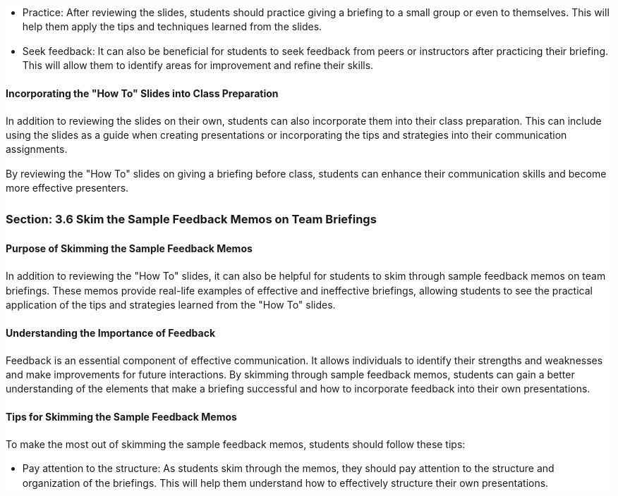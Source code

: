 

- Practice: After reviewing the slides, students should practice giving a briefing to a small group or even to themselves. This will help them apply the tips and techniques learned from the slides.



- Seek feedback: It can also be beneficial for students to seek feedback from peers or instructors after practicing their briefing. This will allow them to identify areas for improvement and refine their skills.



#### Incorporating the "How To" Slides into Class Preparation



In addition to reviewing the slides on their own, students can also incorporate them into their class preparation. This can include using the slides as a guide when creating presentations or incorporating the tips and strategies into their communication assignments.



By reviewing the "How To" slides on giving a briefing before class, students can enhance their communication skills and become more effective presenters. 





### Section: 3.6 Skim the Sample Feedback Memos on Team Briefings



#### Purpose of Skimming the Sample Feedback Memos



In addition to reviewing the "How To" slides, it can also be helpful for students to skim through sample feedback memos on team briefings. These memos provide real-life examples of effective and ineffective briefings, allowing students to see the practical application of the tips and strategies learned from the "How To" slides.



#### Understanding the Importance of Feedback



Feedback is an essential component of effective communication. It allows individuals to identify their strengths and weaknesses and make improvements for future interactions. By skimming through sample feedback memos, students can gain a better understanding of the elements that make a briefing successful and how to incorporate feedback into their own presentations.



#### Tips for Skimming the Sample Feedback Memos



To make the most out of skimming the sample feedback memos, students should follow these tips:



- Pay attention to the structure: As students skim through the memos, they should pay attention to the structure and organization of the briefings. This will help them understand how to effectively structure their own presentations.
